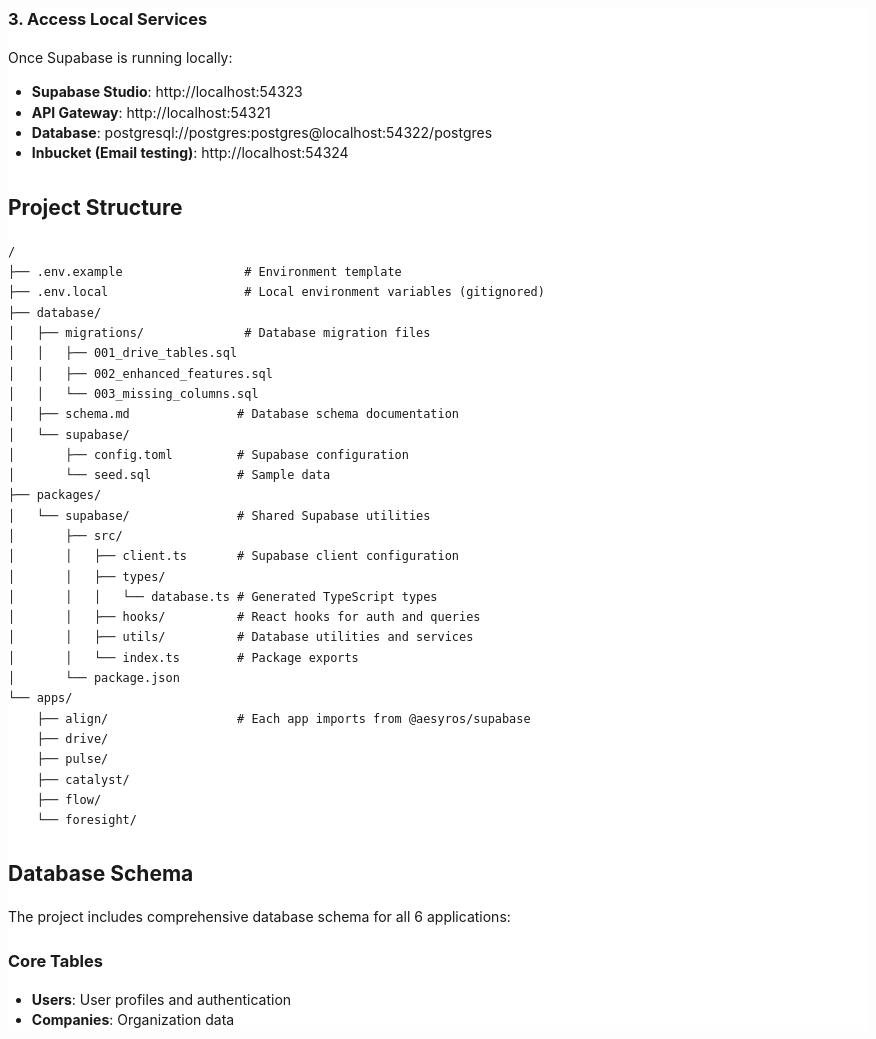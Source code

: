 ### 3. Access Local Services

Once Supabase is running locally:

- **Supabase Studio**: http://localhost:54323
- **API Gateway**: http://localhost:54321
- **Database**: postgresql://postgres:postgres@localhost:54322/postgres
- **Inbucket (Email testing)**: http://localhost:54324

## Project Structure

```
/
├── .env.example                 # Environment template
├── .env.local                   # Local environment variables (gitignored)
├── database/
│   ├── migrations/              # Database migration files
│   │   ├── 001_drive_tables.sql
│   │   ├── 002_enhanced_features.sql
│   │   └── 003_missing_columns.sql
│   ├── schema.md               # Database schema documentation
│   └── supabase/
│       ├── config.toml         # Supabase configuration
│       └── seed.sql            # Sample data
├── packages/
│   └── supabase/               # Shared Supabase utilities
│       ├── src/
│       │   ├── client.ts       # Supabase client configuration
│       │   ├── types/
│       │   │   └── database.ts # Generated TypeScript types
│       │   ├── hooks/          # React hooks for auth and queries
│       │   ├── utils/          # Database utilities and services
│       │   └── index.ts        # Package exports
│       └── package.json
└── apps/
    ├── align/                  # Each app imports from @aesyros/supabase
    ├── drive/
    ├── pulse/
    ├── catalyst/
    ├── flow/
    └── foresight/
```

## Database Schema

The project includes comprehensive database schema for all 6 applications:

### Core Tables
- **Users**: User profiles and authentication
- **Companies**: Organization data
